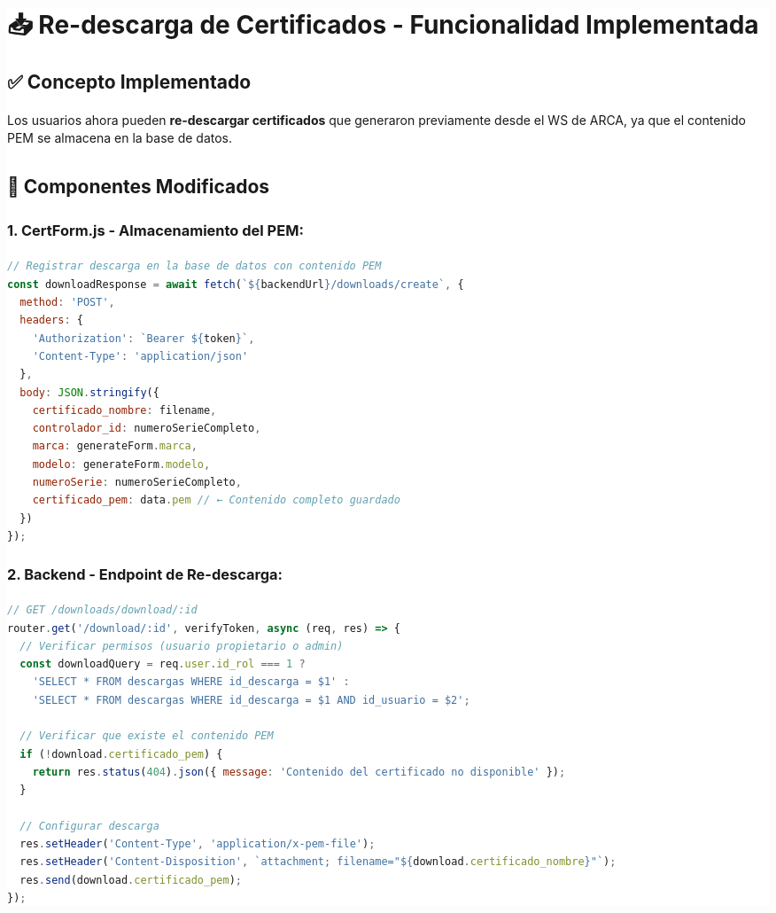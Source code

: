 # 📥 Re-descarga de Certificados - Funcionalidad Implementada

## ✅ **Concepto Implementado**

Los usuarios ahora pueden **re-descargar certificados** que generaron previamente desde el WS de ARCA, ya que el contenido PEM se almacena en la base de datos.

## 🔧 **Componentes Modificados**

### **1. CertForm.js - Almacenamiento del PEM:**
```javascript
// Registrar descarga en la base de datos con contenido PEM
const downloadResponse = await fetch(`${backendUrl}/downloads/create`, {
  method: 'POST',
  headers: {
    'Authorization': `Bearer ${token}`,
    'Content-Type': 'application/json'
  },
  body: JSON.stringify({
    certificado_nombre: filename,
    controlador_id: numeroSerieCompleto,
    marca: generateForm.marca,
    modelo: generateForm.modelo,
    numeroSerie: numeroSerieCompleto,
    certificado_pem: data.pem // ← Contenido completo guardado
  })
});
```

### **2. Backend - Endpoint de Re-descarga:**
```javascript
// GET /downloads/download/:id
router.get('/download/:id', verifyToken, async (req, res) => {
  // Verificar permisos (usuario propietario o admin)
  const downloadQuery = req.user.id_rol === 1 ? 
    'SELECT * FROM descargas WHERE id_descarga = $1' :
    'SELECT * FROM descargas WHERE id_descarga = $1 AND id_usuario = $2';
  
  // Verificar que existe el contenido PEM
  if (!download.certificado_pem) {
    return res.status(404).json({ message: 'Contenido del certificado no disponible' });
  }
  
  // Configurar descarga
  res.setHeader('Content-Type', 'application/x-pem-file');
  res.setHeader('Content-Disposition', `attachment; filename="${download.certificado_nombre}"`);
  res.send(download.certificado_pem);
});
```
